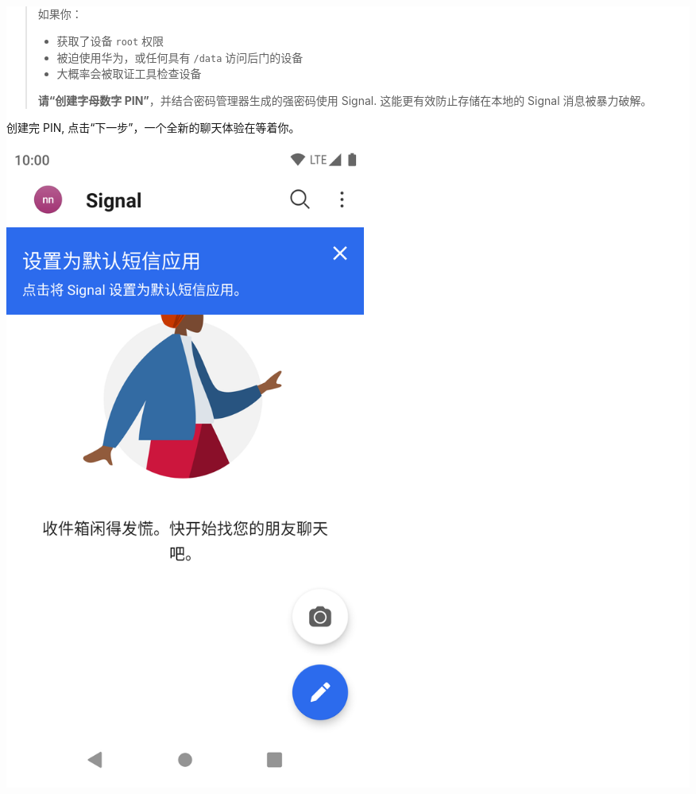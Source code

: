 > <i class="fas fa-exclamation-triangle"></i> 如果你：
>- 获取了设备 `root` 权限
>- 被迫使用华为，或任何具有 `/data` 访问后门的设备
>- 大概率会被取证工具检查设备
>
> **请“创建字母数字 PIN”**，并结合密码管理器生成的强密码使用 Signal. 这能更有效防止存储在本地的 Signal 消息被暴力破解。

创建完 PIN, 点击“下一步”，一个全新的聊天体验在等着你。

<img src="images/signal-main.webp" alt="Signal 主界面" width=450>
